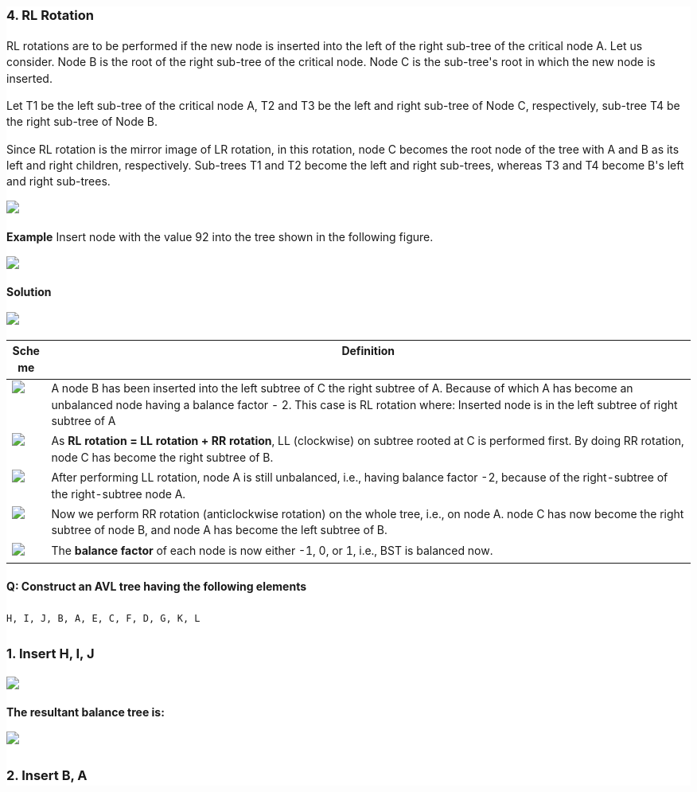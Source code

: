 
### **4. RL Rotation**

RL rotations are to be performed if the new node is inserted into the left of the right sub-tree of the critical node A. Let us consider. Node B is the root of the right sub-tree of the critical node. Node C is the sub-tree's root in which the new node is inserted.

Let T1 be the left sub-tree of the critical node A, T2 and T3 be the left and right sub-tree of Node C, respectively, sub-tree T4 be the right sub-tree of Node B.

Since RL rotation is the mirror image of LR rotation, in this rotation, node C becomes the root node of the tree with A and B as its left and right children, respectively. Sub-trees T1 and T2 become the left and right sub-trees, whereas T3 and T4 become B's left and right sub-trees.

![](https://i.imgur.com/ZrwteGR.png)


**Example**
Insert node with the value 92 into the tree shown in the following figure.

![](https://i.imgur.com/fogVOZc.png)

**Solution**

![](https://i.imgur.com/u4GFWcv.png)



| Scheme | Definition | 
| -------- | -------- | 
| ![](https://i.imgur.com/tUpqYwN.jpg)| A node B has been inserted into the left subtree of C the right subtree of A. Because of which A has become an unbalanced node having a balance factor - 2. This case is RL rotation where: Inserted node is in the left subtree of right subtree of A     |
| ![](https://i.imgur.com/wxkvvxN.jpg)| As **RL rotation = LL rotation + RR rotation**, LL (clockwise) on subtree rooted at C is performed first. By doing RR rotation, node C has become the right subtree of B.     |
| ![](https://i.imgur.com/RB4WQkc.jpg)| After performing LL rotation, node A is still unbalanced, i.e., having balance factor -2, because of the right-subtree of the right-subtree node A.     |
| ![](https://i.imgur.com/7fUWjju.jpg)| Now we perform RR rotation (anticlockwise rotation) on the whole tree, i.e., on node A. node C has now become the right subtree of node B, and node A has become the left subtree of B.     |
| ![](https://i.imgur.com/RHck7vS.jpg)| The **balance factor** of each node is now either -1, 0, or 1, i.e., BST is balanced now.     |

#### **Q: Construct an AVL tree having the following elements**

`H, I, J, B, A, E, C, F, D, G, K, L`

### **1. Insert H, I, J**

![](https://i.imgur.com/UBXX89H.png)

**The resultant balance tree is:**


![](https://i.imgur.com/SO0nwsl.png)


### **2. Insert B, A**
